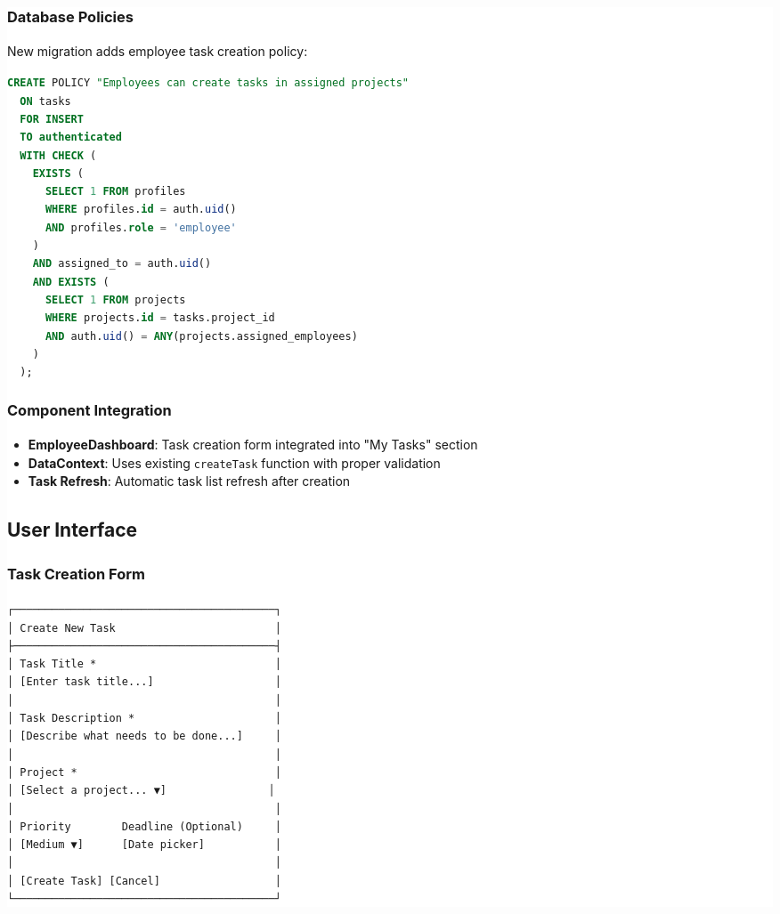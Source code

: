 ### Database Policies
New migration adds employee task creation policy:
```sql
CREATE POLICY "Employees can create tasks in assigned projects"
  ON tasks
  FOR INSERT
  TO authenticated
  WITH CHECK (
    EXISTS (
      SELECT 1 FROM profiles 
      WHERE profiles.id = auth.uid() 
      AND profiles.role = 'employee'
    )
    AND assigned_to = auth.uid()
    AND EXISTS (
      SELECT 1 FROM projects 
      WHERE projects.id = tasks.project_id 
      AND auth.uid() = ANY(projects.assigned_employees)
    )
  );
```

### Component Integration
- **EmployeeDashboard**: Task creation form integrated into "My Tasks" section
- **DataContext**: Uses existing `createTask` function with proper validation
- **Task Refresh**: Automatic task list refresh after creation

## User Interface

### Task Creation Form
```
┌─────────────────────────────────────────┐
│ Create New Task                         │
├─────────────────────────────────────────┤
│ Task Title *                            │
│ [Enter task title...]                   │
│                                         │
│ Task Description *                      │
│ [Describe what needs to be done...]     │
│                                         │
│ Project *                               │
│ [Select a project... ▼]                │
│                                         │
│ Priority        Deadline (Optional)     │
│ [Medium ▼]      [Date picker]           │
│                                         │
│ [Create Task] [Cancel]                  │
└─────────────────────────────────────────┘
```
